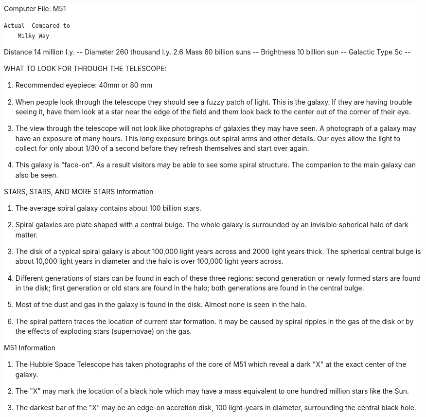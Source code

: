 Computer File: M51

	Actual	Compared to
		Milky Way

Distance	14 million l.y.	--
Diameter	260 thousand l.y.	2.6
Mass	60 billion suns	--
Brightness	10 billion sun	--
Galactic Type	Sc	--


WHAT TO LOOK FOR THROUGH THE TELESCOPE:

  1.	Recommended eyepiece: 40mm or 80 mm

  2.	When people look through the telescope they should see a fuzzy patch of light.  This is the galaxy.  If they are having trouble seeing it, have them look at a star near the edge of the field and them look back to the center out of the corner of their eye.

  3.	The view through the telescope will not look like photographs of galaxies they may have seen.  A photograph of a galaxy may have an exposure of many hours.  This long exposure brings out spiral arms and other details.  Our eyes allow the light to collect for only about 1/30 of a second before they refresh themselves and start over again. 

  4.	This galaxy is "face-on".  As a result visitors may be able to see some spiral structure.  The companion to the main galaxy can also be seen.


STARS, STARS, AND MORE STARS Information

  1.	The average spiral galaxy contains about 100 billion stars. 
  
 
  2.	Spiral galaxies are plate shaped with a central bulge.  The whole galaxy is surrounded by an invisible spherical halo of dark matter. 

  3.	The disk of a typical spiral galaxy is about 100,000 light years across and 2000 light years thick.  The spherical central bulge is about 10,000 light years in diameter and the halo is over 100,000 light years across. 
 
  4.	Different generations of stars can be found in each of these three regions:  second generation or newly formed stars are found in the disk; first generation or old stars are found in the halo; both generations are found in the central bulge. 

  5.	Most of the dust and gas in the galaxy is found in the disk.  Almost none is seen in the halo. 
 
  6.	The spiral pattern traces the location of current star formation.  It may be caused by spiral ripples in the gas of the disk or by the effects of exploding stars (supernovae) on the gas. 


M51 Information


  1.	The Hubble Space Telescope has taken photographs of the core of M51 which reveal a dark "X" at the exact center of the galaxy.

  2.	The "X" may mark the location of a black hole which may have a mass equivalent to one hundred million stars like the Sun.

  3.	The darkest bar of the "X" may be an edge-on accretion disk, 100 light-years in diameter, surrounding the central black hole.

